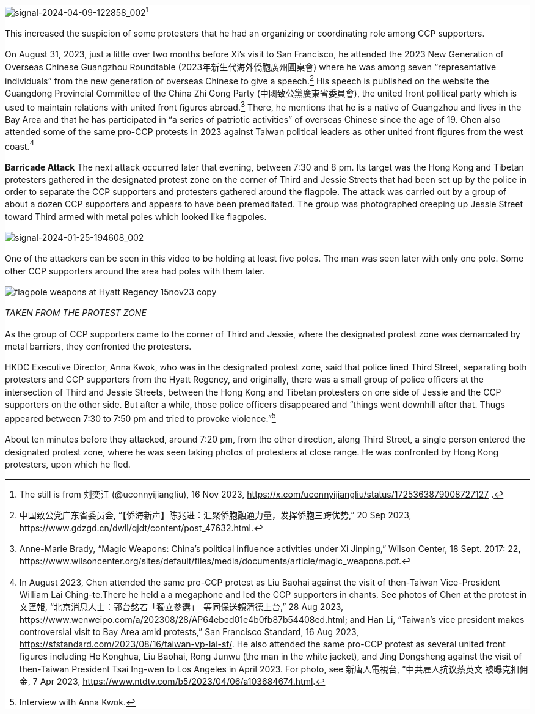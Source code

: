 
<img src="/images/signal-2024-04-09-122858-002.jpeg" alt="signal-2024-04-09-122858_002" class="img-sm">[^162]

This increased the suspicion of some protesters that he had an organizing or coordinating role among CCP supporters.

On August 31, 2023, just a little over two months before Xi’s visit to San Francisco, he attended the 2023 New Generation of Overseas Chinese Guangzhou Roundtable (2023年新生代海外僑胞廣州圓桌會) where he was among seven “representative individuals” from the new generation of overseas Chinese to give a speech.[^163] His speech is published on the website the Guangdong Provincial Committee of the China Zhi Gong Party (中國致公黨廣東省委員會), the united front political party which is used to maintain relations with united front figures abroad.[^164] There, he mentions that he is a native of Guangzhou and lives in the Bay Area and that he has participated in “a series of patriotic activities” of overseas Chinese since the age of 19. Chen also attended some of the same pro-CCP protests in 2023 against Taiwan political leaders as other united front figures from the west coast.[^165]

**Barricade Attack**
The next attack occurred later that evening, between 7:30 and 8 pm. Its target was the Hong Kong and Tibetan protesters gathered in the designated protest zone on the corner of Third and Jessie Streets that had been set up by the police in order to separate the CCP supporters and protesters gathered around the flagpole. The attack was carried out by a group of about a dozen CCP supporters and appears to have been premeditated. The group was photographed creeping up Jessie Street toward Third armed with metal poles which looked like flagpoles.

<img src="/images/signal-2024-01-25-194608-002.jpeg" alt="signal-2024-01-25-194608_002" class="img-sm">

One of the attackers can be seen in this video to be holding at least five poles. The man was seen later with only one pole. Some other CCP supporters around the area had poles with them later.

<iframe src="https://drive.google.com/file/d/1Jjp-xBRYRn4UaIpv5ooRaP7iKTrsJ60x/preview" class="sm:w-full lg:w-1/2 h-80" allow="autoplay"></iframe>


<img src="/images/flagpole-weapons-at-Hyatt-Regency-15nov23-copy.jpeg" alt="flagpole weapons at Hyatt Regency 15nov23 copy" class="img-sm">

*TAKEN FROM THE PROTEST ZONE*

As the group of CCP supporters came to the corner of Third and Jessie, where the designated protest zone was demarcated by metal barriers, they confronted the protesters.

<iframe src="https://drive.google.com/file/d/1wGPP0qZSulxSsnJC_eA2bcVVnb93oEu3/preview" class="sm:w-full lg:w-1/2 h-96" allow="autoplay"></iframe>

HKDC Executive Director, Anna Kwok, who was in the designated protest zone, said that police lined Third Street, separating both protesters and CCP supporters from the Hyatt Regency, and originally, there was a small group of police officers at the intersection of Third and Jessie Streets, between the Hong Kong and Tibetan protesters on one side of Jessie and the CCP supporters on the other side. But after a while, those police officers disappeared and “things went downhill after that. Thugs appeared between 7:30 to 7:50 pm and tried to provoke violence.”[^166]

About ten minutes before they attacked, around 7:20 pm, from the other direction, along Third Street, a single person entered the designated protest zone, where he was seen taking photos of protesters at close range. He was confronted by Hong Kong protesters, upon which he fled.

<iframe src="https://drive.google.com/file/d/1H92XkQa_SmiZ5YR8taUNCjLR3vsGylRt/preview" class="sm:w-full lg:w-1/2 h-96" allow="autoplay"></iframe>


[^101]: 自由亚洲电台 post, 15 Nov 2023, https://x.com/RFA_Chinese/status/1724916230698807630?s=20; ABC7 News Bay Area, “Dueling protests clash during Biden-Xi summit in CA,” 15 Nov 2023, https://youtu.be/TbOWC4fRYcM?si=2lRRpWfZa4NMW1J-. 
[^102]: Katherine Li, “S.F.’s APEC is causing a reckoning for AAPI communities,” San Francisco Chronicle, 16 Nov 2023, https://www.sfchronicle.com/bayarea/article/apec-aapi-protests-18491983.php#photo-24456559.
[^103]: Interview with Pema Doma.
[^104]: Interview with Uyghur American Association President Elfidar Iltebir.
[^105]: Interview with Wang Wei.
[^106]: Bin Xie (@bxieus), 15 Nov 2023 https://x.com/bxieus/status/1724977747938742313?s=20.
[^107]: Separately, this report lodged an inquiry with the San Francisco Police Department about the case of Wang Wei and those of others who reported having filed reports with the SFPD. As of March 21, 2024, the SFPD has not provided information about the status of the reports, or whether or not any investigations have taken place.
[^108]: 权利运动-王维 (@chinahrc), 18 Nov 2023, https://x.com/chinahrc/status/1725991133690687597?s=20. Full text: 征集图片里人的信息，我们要起诉这些殴打我的人, @1957spirit 陈闯创律师一直在收集证据起诉，欢迎社会各界人士私信，这里是美国，不能让他们就这样拿着共产党的钱打人后还逍遥法外！
[^109]: 华盛顿艺术, “华州四川同乡总会在西雅图成立庆典," 10 June 2019, http://www.arthundred.com/index.php?a=shows&catid=21&id=1004.
[^110]: Founding president of the Cantonese People’s Association of Washington State (美国华盛顿州广府会; translated by China Daily, the English-language newspaper owned by the Central Propaganda Department of the CCP, as the Guangzhou Association of Washington State: https://www.chinadaily.com.cn/newsrepublic/2016-10/07/content_26984159.htm) as well as Secretary-General of the First North American Cantonese People’s Conference (首届北美广府人联谊大会秘书长)--see 广州市侨联, “海外侨团动态丨首届北美广府人联谊大会召开,” 26 Aug 2022, https://mp.weixin.qq.com/s?__biz=MzIwNzU3NDM3Mw==&mid=2247520821&idx=2&sn=f72da3cd8e8fc7fd5ac87f10da291171&chksm=9712963fa0651f29f3c97ba9e5629d5aee50284767c56c4a8ed9e12171525f04aa8b8e80fe81&scene=27; Founding President of the American Zhaoqing Association (美国肇庆同乡会创会会长), and Honorary Chairman of the Ninth Committee of the Zhaoqing Overseas Chinese Federation (肇庆市侨联第九届委员会荣誉主席)—see Guangdong Province Federation of Returned Overseas Chinese, 5 June 2023, https://baike.baidu.com/reference/60140026/533aYdO6cr3_z3kATP2JmP_2ZHzCM9-lt-KGUuZzzqIP0XOpX5nyFI828dtx8eVgWgjF_5Z7L8cNmPHlWRQbqqJONfJ1HfZm8nf_VTvEy7f4p51sxg. Liang Guoyao lead a delegation to visit Zhaoqing, Guangzhou on May 29, 2023 where he took part in a meeting of “returned overseas Chinese” leaders from around the world convened to study and praise the outcomes of the Sixth Plenary Session of the 19th Central Committee of the Communist Party of China. Liang was quoted as being “particularly touched by a sentence” that "the party led the people to successfully embark on the path of Chinese-style modernization. He believes that this path taken by the Communist Party of China conforms to the common aspiration of the people of all ethnic groups in the country to pursue peace and stability as well as national security and prosperity, creates a new form of human civilization, expands the path for developing countries to modernize, and provides a solution to major human problems, contributing Chinese wisdom and Chinese solutions.” See 深圳市前海深港现代服务业合作区管理局, “广东侨界热议中共十九届六中全会精神,” 15 Dec 2021, http://qh.sz.gov.cn/sygnan/qhzx/dtzx/content/post_9448368.html and 梁国尧, https://baike.baidu.com/item/%E6%A2%81%E5%9B%BD%E5%B0%A7/60140026.
[^111]: Interview with Chen Chuangchuang
[^112]: 西雅图中文电台 Chinese Radio Seattle, “2019华州河南同乡会、河南商会春季联谊活动圆满结束,” 25 Mar 2019, https://chineseradioseattle.com/2019/03/25/henan_tongxianghui_2019/.
[^113]: Anne-Marie Brady, “Magic Weapons: China’s political influence activities under Xi Jinping,” Wilson Center, 18 Sept. 2017: 22, https://www.wilsoncenter.org/sites/default/files/media/documents/article/magic_weapons.pdf.
[^114]: The National Committee of the Chinese People’s Political Consultative Conference, “China Zhi Gong Party convenes 16th national congress,” Xinhua, 13 Dec 2022, http://en.cppcc.gov.cn/2022-12/13/c_839382.htm.
[^115]: 今日新闻, “国防部宣布备战？如果台海战争打响，中国将面临四大压力,” 24 May 2023, https://www.newstoday.cc/E0pAGpL.html#gsc.tab=0.
[^116]: LeLe Farley, “我去了蔡英文與麥卡錫LA會面現場，混入了小粉紅抗議者內部，偷偷問他們...,” 6 Apr 2023, https://youtu.be/YyA-Sl3BesA?si=k1Wmc42wv5x9fvCg.
[^117]: 西雅图中文电台 Chinese Radio Seattle, “华州全侨举行庆祝中国国庆70周年升旗仪式以及游行等活动,” 9 Sep 2019, https://chineseradioseattle.com/2019/09/09/prc_70th_guoqing_wa/.
[^118]: Consulate-General of the People’s Republic of China in San Francisco, “张建敏总领事会见华盛顿州中国统一促进会理事长方伟侠,” 26 Jun 2022, http://sanfrancisco.china-consulate.gov.cn/tpxw/202206/t20220627_10710283.htm. Chen Wenshen also appeared at that meeting. 
[^119]: 西雅图中文电台 Chinese Radio Seattle, “华州福建工商会举行成立庆典,” 18 Mar 2019, https://chineseradioseattle.com/2019/03/18/wa_fujian_business_association/. See also 华盛顿艺术, “华州福建工商会成立庆典," 18 Mar 2019, http://arthundred.com/index.php?a=shows&catid=21&id=917.
[^120]: 西雅图中文电台 Chinese Radio Seattle, “中国和平统一促进会代表团访问西雅图 
[^121]: As noted above, in 2020, the US Department of State designated the umbrella organization for state and local APCR/Us, the Association for China’s Peaceful Unification as a Foreign Mission of the PRC, stating, “The United Front Work Department (UFWD) is the Chinese Communist Party (CCP) organ tasked with co-opting and neutralizing threats to the party’s rule and spreading its influence and propaganda overseas.  The CCP regards this party apparatus as a “magic weapon” to advance Beijing’s policies. Today, the Department of State designated a UFWD-controlled organization – the National Association for China’s Peaceful Unification (NACPU) – as a foreign mission of the PRC under the U.S. Foreign Missions Act.  The goal of this action is to shine a light on this organization and make clear that their messages come from Beijing.” The State Department says, “Authentic people-to-people exchanges are crucial for establishing understanding between cultures, but the UFWD is not a vehicle for people-to-people exchange.  Instead, it uses front organizations like the NACPU to advance the PRC’s propaganda and malign influence.  Our actions today move us a step closer toward a relationship with the PRC based on transparency and reciprocity.” See Michael R. Pompeo, Secretary of State, “Designation of the National Association for China’s Peaceful Unification (NACPU) as a Foreign Mission of the PRC,” US Department of State, 28 Oct 2020, https://2017-2021.state.gov/designation-of-the-national-association-for-chinas-peaceful-unification-nacpu-as-a-foreign-mission-of-the-prc/.
[^122]: “孙凌雁副秘书长在欢迎晚宴上指出，中国和平统一促进会是由全国政协主席汪洋担任会长、国家统战部部长担任执行副会长的社会组织.” From 西雅图中文电台 Chinese Radio Seattle, “中国和平统一促进会代表团访问西雅图,” 6 Nov 2019, https://chineseradioseattle.com/2019/11/06/zhongguotongyicujinhui_seattle_2019/.
[^123]: The man suspected of carrying out a shooting in a California church attended primarily by people of Taiwanese background on May 15, 2022 was associated with the Las Vegas Association for China’s Peaceful Unification and reportedly attended its founding meeting on April 2, 2019 where he introduced a banner that called for the “eradication of pro-independence demons.” (See Hwang Chun-mei, “California church shooter in Taiwan 'peaceful reunification' group linked to Beijing,” Radio Free Asia, https://www.rfa.org/english/news/china/shooter-05172022104957.html) He was charged with 98 counts of federal hate crimes and weapons and explosives offenses, including the murder of one person and attempted murder of 44 others. (See US Department of Justice, “Nevada Man Charged with Federal Hate Crimes for Irvine Taiwanese Presbyterian Church Shooting,” 11 May 2023, https://www.justice.gov/opa/pr/nevada-man-charged-federal-hate-crimes-irvine-taiwanese-presbyterian-church-shooting.) It is unclear the extent to which the federal criminal investigation has looked into the suspect’s ties with the Las Vegas ACPU and any role those may have played in the crimes committed or the ties between all ACPUs in the US and the CCP’s China Council for the Promotion of Peaceful National Reunification. If not, doing so may be key to the prevention of further violence in general and political violence specifically. 
[^124]:  National Committee on U.S.-China Relations, “NCUSCR-USCBC host event to welcome Chinese President Xi Jinping,”https://www.ncuscr.org/ncuscr-uscbc-joint-statement-following-event-to-welcome-president-xi-jinping/.
[^125]: Ana Swanson, “Pandas, Ping-Pong and Profits: Chinese Leader Woos U.S. C.E.O.s,” New York Times, 16 Nov 2023, https://www.nytimes.com/2023/11/16/business/economy/china-us-business-xi-jinping-ceos.html.
[^126]: Ana Swanson, “Xi Jinping to Address U.S. Business Leaders Amid Rising Skepticism of China Ties,” New York Times, 8 Nov 2023, https://www.nytimes.com/2023/11/08/business/economy/xi-jinping-american-business-leaders-dinner.html. Official invitation to the banquet: https://www.politico.com/f/?id=0000018b-aa47-deac-a19b-eacf0f160000.
[^127]: Full video of those who spoke at the banquet as well as transcript of their speeches: National Committee on U.S.-China Relations, “A Reception and Dinner Honoring His Excellency President Xi Jinping,” https://www.ncuscr.org/video/xi-jinping-dinner/.
[^128]: Miranda Nazzaro, “Chinese leader Xi gets standing ovation at banquet with US executives,” The Hill, 16 Nov 2023, https://thehill.com/policy/international/4313668-xi-gets-standing-ovation-at-banquet-with-us-executives/.
[^129]: CCTV Video News Agency, “Xi Addresses Welcome Dinner by Friendly Organizations in U.S.,” 16 Nov 2023, https://youtu.be/sBBbIHCb1Rk?si=GgCSqNGnCBivRzfV.
[^130]: See Caspar’s speech at National Committee on U.S.-China Relations, “A Reception and Dinner Honoring His Excellency President Xi Jinping,” https://www.ncuscr.org/video/xi-jinping-dinner/.
[^131]: Maya Wang, "US Company Must Stop Supplying China’s Regime with DNA Surveillance Tech,” Human Rights Watch, 30 Jan 2024. https://www.hrw.org/news/2024/01/30/us-company-must-stop-supplying-chinas-regime-dna-surveillance-tech.
[^132]: Students for a Free Tibet, “ThermoFisher: Don’t Help China Steal Tibetan DNA,” https://studentsforafreetibet.org/our-work/thermofisher-dont-help-china-steal-tibetan-dna/.
[^133]: Representatives of the host organizations in attendance included Evan Greenberg, Chair, National Committee on U.S.-China Relations as well as Chairman and Chief Executive Officer of Chubb; Craig Allen, President, US-China Business Council; Stephen A. Orlins, President, National Committee on U.S.-China Relations; John L. Thornton, Co-Chair, Asia Society; Michael Froman, President, Council on Foreign Relations; and Suzanne P. Clark, President and CEO, U.S. Chamber of Commerce. Business executives in attendance included Tim Cook, the chief executive of Apple; LaurenceFink, CEO of BlackRock;Marc Benioff, Salesforce CEO; Milind Pant, CEO, Amway; Stephen Schwarzman, CEO and Chairman, Blackstone; Stanley A. Deal, Executive Vice President, The Boeing Company; President and CEO, Boeing Commercial Airplanes; Hock Tan, President and CEO, Broadcom Inc; Ming Hsieh, Chairman and CEO, Fulgent Genetics; Daniel O’Day, Chairman and CEO, Gilead Sciences; Darius Adamczyk, Executive Chairman, Honeywell; Robert G. Goldstein, Chairman and Chief Executive Officer, Las Vegas Sands; Joseph Y. Bae, Co-Chief Executive Officer, KKR; Merit Janow, Chair, Mastercard; Elon Musk, Head of Tesla; and executives from Pfizer, Nike, FedEx, and Qualcomm.This incomplete guest list was compiled from: Select Committee on the Chinese Communist Party post, 16 Nov 2023, https://x.com/committeeonccp/status/1725125452447068249?s=20; Ana Swanson, “Pandas, Ping-Pong and Profits: Chinese Leader Woos U.S. C.E.O.s,” New York Times, 16 Nov 2023, https://www.nytimes.com/2023/11/16/business/economy/china-us-business-xi-jinping-ceos.html; and Lingling Wei, Charles Hutzler, “U.S. Executives Get No Reassurance From Xi on Tougher China Business Environment,” Wall Street Journal, 16 Nov 2023, https://www.wsj.com/world/china/chinas-xi-draws-standing-ovation-from-u-s-business-leadersand-some-doubts-13fc3ad2.
[^134]: California political elites in attendance included Jerry Brown, the former governor of California; Wille Brown, former mayor of San Francisco and governor of California; Gavin Newsom, former mayor of San Francisco and current governor of California; and Fiona Ma, current California State Treasurer, all of whom have embraced the policy of so-called “engagement” with China. Near the entrance to the venue, just yards from where protesters were being assaulted, Fiona Ma, who had just posed with Xi Jinping, said, “Our relationships with China are very important here in California. We really do need to cooperate, have mutual cooperation, especially when it comes to climate because we only have one earth.” Willie Brown asserted: “Having a good relationship with China serves the world really in a wonderful way. After all, we are the two largest producers of anything and everything.” For a clip of Fiona Ma and Wllie Brown speaking about the event and US-China relations, see KTVU Fox 2 San Francisco, “Chinese President Xi Jinping's APEC welcome reception met with protests,” 16 Nov 2023, https://youtu.be/O1HdvPVDh7E?si=LySfpjRu_ZAty9LZ. For a sense of Jerry Brown’s views on US-PRC relations, see Jerry Brown, “Washington’s Crackpot Realism,” New York Review of Books, 24 Mar 2022, https://www.nybooks.com/articles/2022/03/24/washingtons-crackpot-realism-jerry-brown/.
[^135]: CGTN, “Xi arrives in San Francisco, received by senior U.S. officials at the airport,” 15 Nov 2023, https://news.cgtn.com/news/2023-11-15/Xi-arrives-in-San-Francisco-for-talks-with-Biden-APEC-meeting-1oKk0e1vgXu/index.html. CGTN is a PRC state-owned media outlet. 
[^136]: “Californian Human-Rights Advocates Criticize Gov. Gavin Newsom’s Trip to Hong Kong and mainland China,” A joint statement by Hong Kongers, Chinese, Taiwanese, Tibetans, Uyghurs, and allies, 20 Oct 2023, https://docs.google.com/document/d/e/2PACX-1vRsswuKtYTfeVPkTL1RMKZBijeWhR5fQ7O7ob2zG9J_MSUZtxm1AyfObFWDEEsBVqswYl711tC5xu-A/pub.
[^137]: Maya Wang, "California’s Governor Should Raise Rights Along with Climate in China,” Human Rights Watch, 19 Oct 2023, https://www.hrw.org/news/2023/10/19/californias-governor-should-raise-rights-along-climate-china.
[^138]: Office of Governor Gavin Newsom, ”Governor Newsom Meets with Chinese President Xi Jinping,” 25 Oct 2023, https://www.gov.ca.gov/2023/10/25/governor-newsom-meets-with-chinese-president-xi-jinping/.
[^139]: Interview with Anna Kwok.
[^140]: While Xi Jinping was in San Francisco, he invited San Francisco Mayor London Breed to visit the PRC. She was to make that visit in April 2024. See “Mayor Breed to Travel to China with API Delegation to Strengthen Economic Connections and Bolster Cultural Ties,” Office of the Mayor, 10 Apr 2024, https://www.sf.gov/news/mayor-breed-travel-china-api-delegation-strengthen-economic-connections-and-bolster-cultural.
[^141]: The Select Committee on the CCP, "Gallagher: 'Unconscionable that American Companies Pay Thousands for Dinner with Xi’,” 14 Nov 2023, https://selectcommitteeontheccp.house.gov/media/press-releases/gallagher-unconscionable-american-companies-pay-thousands-dinner-xi.
[^142]: Interview with Tsela Zoksang.
[^143]: Interview with a 17-year-old Tibetan.
[^144]: Interview with Topjor Tsultrim.
[^145]: Interview with Topjor Tsultrim.
[^146]: Interview with Sonamtso.
[^147]: At one event in 2022 in New York “celebrating” the 25th anniversary of the handover of Hong Kong by the United Kingdom to the PRC, the two appeared together with a host of other united front organizations, including the United Fujianese American Women’s Friendship Association, Houfu Association of America, American Shang Gan Lin’s Association, American Fu Qi Association, Changle Gaoan Association of USA, American Fujian ChangXian Association, and Yang Yu Townsmen Association. See MGM Media Wei Wei Talk, “福建同乡会庆祝香港活动25周年暨美国国庆活动盛大举行（视频图文）,” 2 July 2022, http://weiwei-tv.com/index.php/%E5%8D%8E%E4%BA%BA%E7%83%AD%E7%82%B9/1062-%E7%A6%8F%E5%BB%BA%E5%90%8C%E4%B9%A1%E4%BC%9A%E5%BA%86%E7%A5%9D%E9%A6%99%E6%B8%AF%E6%B4%BB%E5%8A%A825%E5%91%A8%E5%B9%B4%E6%9A%A8%E7%BE%8E%E5%9B%BD%E5%9B%BD%E5%BA%86%E6%B4%BB%E5%8A%A8%E7%9B%9B%E5%A4%A7%E4%B8%BE%E8%A1%8C%EF%BC%88%E8%A7%86%E9%A2%91%E5%9B%BE%E6%96%87%EF%BC%89.
[^148]: United States Attorney’s Office, Eastern District of New York, "Two Individuals Arrested for Operating Undeclared Police Station of the Chinese Government in Chinatown in Manhattan,” 17 Apr 2023, https://www.justice.gov/usao-edny/pr/two-individuals-arrested-operating-undeclared-police-station-chinese-government.
[^149]: April Xu, “After FBI Arrests, Chinatown Leaders Deny ‘Secret Police Station’ Allegations,” Documented, 19 Apr 2023, https://documentedny.com/2023/04/19/chinatown-association-president-and-community-leaders-deny-secret-police-station-allegations/; 大紀元, ”涉中共纽约警站 卢建旺与陈金平遭逮 福建侨领称不知情,” 18 Apr 2023, https://cn.epochtimes.com/gb/23/4/18/n13975436.htm.
[^150]: Michael Wilson, “F.B.I. Says Souvenir Seller Used a Hard Sell, With Fists,” New York Times, 25 Sep 2003, https://www.nytimes.com/2003/09/25/nyregion/fbi-says-souvenir-seller-used-a-hard-sell-with-fists.html.
[^151]: Shi Yong Wei, The Son Of Qinghua: Shi Yong Wei's 15-Year Prison Saga After Being Falsely Convicted In The U.S. Federal Legal System, 23 Jan 2019, https://www.amazon.com/Son-Qinghua-15-Year-Falsely-Convicted/dp/1794676872/ref=sr_1_2?dib=eyJ2IjoiMSJ9._xJPjM8-L5iuZUaj6j802qsMbzpq1SJD8QhQqOSnnYFyxPNOv2wo0zpNC0M1f8Xcm8vw3RP7jjHJCG0_HANQE7OQoxI8iDlzO6xAzd3mXQLjSLBjinCaJomhqB5MRieSnFaF9uX0nt-J3izxxkZJppdvpPQphnrIt1Z-7MZieBDGOSbmCHasQVcw6X5uRsvJrlO-w1R96frkp8XWz8CBJhtd87Ol3MZMRGCYbS6PNaUNo1WbPn3pavhOAqOgf5xbBUTzKAav4gOpPvlt_X6fBP99bOWFlxQITsgVSZkyZVI.qpIVwRZ17kXyvKBc2k9IWBtoICsb5FtLJyboO-6gtsc&dib_tag=se&keywords=shi+yong+wei&qid=1709234263&sr=8-2.
[^152]: 世界日報, "古銑賢畫展開幕 黃屏到場支持,” 28 Oct 2023, https://www.worldjournal.com/wj/story/121382/7535909?from=wj_catelistnews.
[^153]: LeLe Farley, “Deep Penetration into Communist Party Propaganda! Protester Apathy for Xi's Biggest Day,” 18 Nov 2023, https://youtu.be/U9lttMNO758?feature=shared .
[^154]: 世界日報, “費城福建同鄉聯合會、賓州中國和平統一促進會中秋聯歡 喜相聚 慶團圓,” 30 Nov 2023, https://www.worldjournal.com/wj/story/121388/7474546?from=wj_referralnews .
[^155]: Interview with Tsela Zoksang.
[^156]: Interviews with Chemi Lhamo and two of the other Tibetans attacked in the parking garage.
[^157]: Interview with Pema Doma.
[^158]: Testimony of Kennedy Wong.
[^159]: 中关村精准医学基金, “中基会党支部组织党史学习教育活动,” 2 Apr 2021, https://cpm010.org.cn/index.php?m=content&c=index&a=show&catid=57&id=980. 
[^160]: 中关村精准医学基金, “机构简介,” https://www.cpm010.org.cn/list-37-1.html. 基金会坚持中国共产党的全面领导，根据中国共产党章程的规定，设立党的基层组织，同时成立健全了共青团、工会、妇女联合会等群众组织。党组织履行党的政治责任，严肃组织生活，严明政治纪律、政治规矩和组织纪律，充分发挥政治核心作用。
[^161]: 中国互联网视听节目服务自律公约, “2024年北京滑县企业商会新春团拜会在京举行,” 22 Jan 2024, https://hs.china.com.cn/zixun/125727.html.
[^162]: The still is from 刘奕江 (@uconnyijiangliu), 16 Nov 2023, https://x.com/uconnyijiangliu/status/1725363879008727127 .
[^163]: 中国致公党广东省委员会, “【侨海新声】陈兆进：汇聚侨胞融通力量，发挥侨胞三跨优势,” 20 Sep 2023, https://www.gdzgd.cn/dwll/qjdt/content/post_47632.html.
[^164]: Anne-Marie Brady, “Magic Weapons: China’s political influence activities under Xi Jinping,” Wilson Center, 18 Sept. 2017: 22, https://www.wilsoncenter.org/sites/default/files/media/documents/article/magic_weapons.pdf.
[^165]: In August 2023, Chen attended the same pro-CCP protest as Liu Baohai against the visit of then-Taiwan Vice-President William Lai Ching-te.There he held a a megaphone and led the CCP supporters in chants. See photos of Chen at the protest in 文匯報, “北京消息人士：郭台銘若「獨立參選」　等同保送賴清德上台,” 28 Aug 2023, https://www.wenweipo.com/a/202308/28/AP64ebed01e4b0fb87b54408ed.html; and Han Li, “Taiwan’s vice president makes controversial visit to Bay Area amid protests,” San Francisco Standard, 16 Aug 2023, https://sfstandard.com/2023/08/16/taiwan-vp-lai-sf/. He also attended the same pro-CCP protest as several united front figures including He Konghua, Liu Baohai, Rong Junwu (the man in the white jacket), and Jing Dongsheng against the visit of then-Taiwan President Tsai Ing-wen to Los Angeles in April 2023. For photo, see 新唐人電視台, “中共雇人抗议蔡英文 被曝克扣佣金, 7 Apr 2023, https://www.ntdtv.com/b5/2023/04/06/a103684674.html.
[^166]: Interview with Anna Kwok.
[^167]: Interviews with two Tibetan 17-year-olds.
[^168]: Interview with Anna Kwok.
[^169]: Interview with Chemi Lhamo.
[^170]: Interview with a 17-year-old Tibetan.
[^171]: Anna had previously been in contact with the FBI about the arrest warrant and bounty issued for her by the Hong Kong government and the online threats against her in the days leading up to Xi Jinping’s visit to San Francisco.
[^172]: Interview with Anna Kwok.
[^173]: 世界日報,"賴清德過境金山 中國百位僑民抗議：賴破壞兩岸關係,” 16 Aug 2023, https://www.worldjournal.com/wj/story/121472/7375409?from=wj_referralnews.
[^174]: Yang Sheng, Wang Qi, ”Lai’s relying on US for 'Taiwan independence' cold-shouldered; Mainland has enough options to counter secessionist moves: analyst,” Global Times, 17 Aug 2023, https://www.globaltimes.cn/page/202308/1296511.shtml.
[^175]: Photos of CCP supporters’ protest against Tsai Ing-wen’s visit, outside the Westin Bonaventure hotel in Los Angeles, https://johnsonwkchoicom.files.wordpress.com/2023/04/img_2936.jpg.
[^176]: The officer appeared to be either unaware of or indifferent to the fact that the California Penal Code (Section 646.9) criminalizes stalking, making it illegal to follow, harass and threaten another person.
[^177]: Interview with Chemi Lhamo.
[^178]: Interview with Pema Doma.
[^179]: Rock & Roar News telegram channel, 18 Nov 2023, https://t.me/rocknroarnews.
[^180]: Testimony of Chow Kai-hong.
[^181]: 马永田mayongtian (@mayongtian), 10 Dec 2023, https://x.com/mayongtian/status/1733862846272839898?s=20.
[^182]: Yu served as a committee member of the Portland Yee Fung Toy Family Association. He was involved in the founding a new Yee Fung Toy Family Association chapter in Portland and participated in a ceremony to celebrate the opening of its new location in December 2023. (See 波特蘭新聞, “砵崙余風采堂新址正式開幕 眾宗親為族務發展捐款相助,” 5 Jan 2024, https://portlandchinesetimes.com/%E7%A0%B5%E5%B4%99%E4%BD%99%E9%A2%A8%E9%87%87%E5%A0%82%E6%96%B0%E5%9D%80%E6%AD%A3%E5%BC%8F%E9%96%8B%E5%B9%95-%E7%9C%BE%E5%AE%97%E8%A6%AA%.and E7%82%BA%E6%97%8F%E5%8B%99%E7%99%BC%E5%B1%95%E6%8D%90%E6%AC%BE/. See also here for pdf of print version of above article: https://www.pctprintanddesign.com/uploads/5/0/4/6/50460347/109095-a.pdf. ) He participated in a Yee Fung Toy event in Seattle in April 2023. (See photo: http://seattle.yeefungtoy.org/2023_Reports_files/2023.04.23-24.png.) (See ) Yee Fung Toy is a clan association dating back to the late nineteenth century in the US. Like other clan associations, it predates the inception of united front groups in the US. When the CCP began to make a big push to introduce united front influences in the Chinese diaspora, some pre-existing organizations were all but taken over, but clan associations in general are not considered as strongly influenced or controlled by united front forces. In Chinese, the character for Yee is the same as that for Yu—余. The family appears to have originated in southern China and Yee/Yu family associations can be found throughout southeast Asia as well as the US and other countries.
[^183]: 周星晨, “习近平访美期间众多抗议人士被围殴，人权组织推动国会举行听证,” 22 Nov 2023, https://www.voachinese.com/a/congress-urged-to-probe-attacks-on-chinese-dissidents-in-xi-jinping-protest-20231121/7364581.html?utm_source=twitter&utm_medium=social&utm_campaign=dlvr.it.